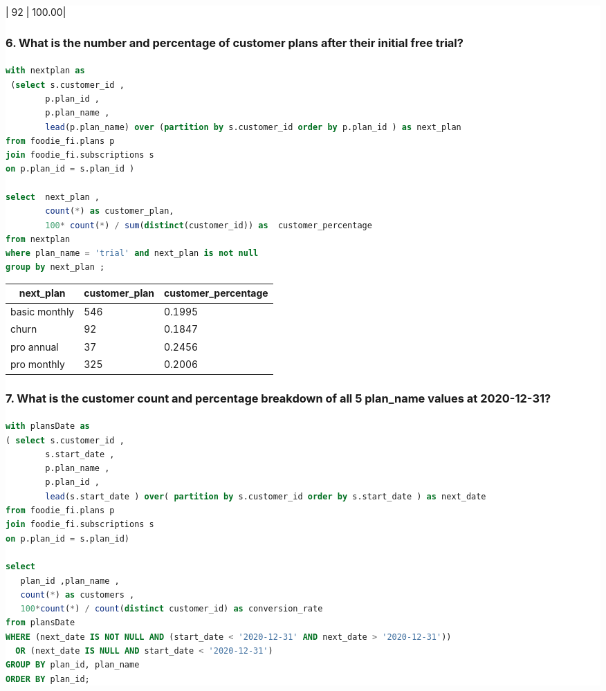 |        92         |  100.00|


### 6. What is the number and percentage of customer plans after their initial free trial? 

```sql 
with nextplan as 
 (select s.customer_id , 
		p.plan_id , 
		p.plan_name ,
        lead(p.plan_name) over (partition by s.customer_id order by p.plan_id ) as next_plan 
from foodie_fi.plans p
join foodie_fi.subscriptions s 
on p.plan_id = s.plan_id )

select  next_plan , 
        count(*) as customer_plan,
        100* count(*) / sum(distinct(customer_id)) as  customer_percentage 
from nextplan 
where plan_name = 'trial' and next_plan is not null
group by next_plan ;
```

| next_plan      | customer_plan | customer_percentage |
| -------------- | ------------- | ------------------- |
| basic monthly  | 546           | 0.1995              |
| churn          | 92            | 0.1847              |
| pro annual     | 37            | 0.2456              |
| pro monthly    | 325           | 0.2006              |


### 7. What is the customer count and percentage breakdown of all 5 plan_name values at 2020-12-31?

```sql
with plansDate as 
( select s.customer_id ,
		s.start_date , 
        p.plan_name , 
        p.plan_id ,
		lead(s.start_date ) over( partition by s.customer_id order by s.start_date ) as next_date 
from foodie_fi.plans p
join foodie_fi.subscriptions s 
on p.plan_id = s.plan_id)

select 
   plan_id ,plan_name ,
   count(*) as customers ,
   100*count(*) / count(distinct customer_id) as conversion_rate 
from plansDate 
WHERE (next_date IS NOT NULL AND (start_date < '2020-12-31' AND next_date > '2020-12-31'))
  OR (next_date IS NULL AND start_date < '2020-12-31')
GROUP BY plan_id, plan_name
ORDER BY plan_id;
``` 
